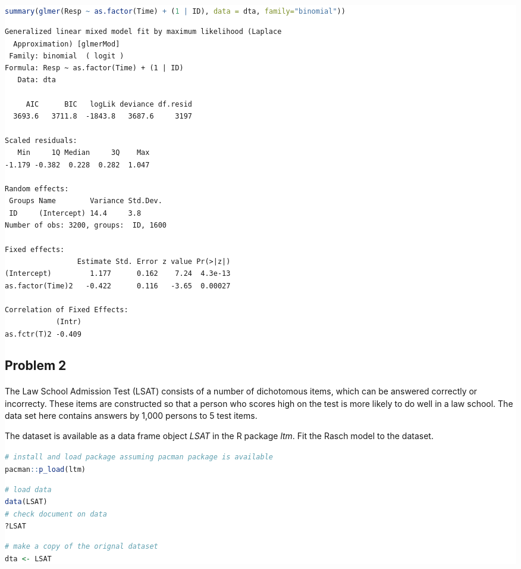 ``` r
summary(glmer(Resp ~ as.factor(Time) + (1 | ID), data = dta, family="binomial"))
```

    Generalized linear mixed model fit by maximum likelihood (Laplace
      Approximation) [glmerMod]
     Family: binomial  ( logit )
    Formula: Resp ~ as.factor(Time) + (1 | ID)
       Data: dta
    
         AIC      BIC   logLik deviance df.resid 
      3693.6   3711.8  -1843.8   3687.6     3197 
    
    Scaled residuals: 
       Min     1Q Median     3Q    Max 
    -1.179 -0.382  0.228  0.282  1.047 
    
    Random effects:
     Groups Name        Variance Std.Dev.
     ID     (Intercept) 14.4     3.8     
    Number of obs: 3200, groups:  ID, 1600
    
    Fixed effects:
                     Estimate Std. Error z value Pr(>|z|)
    (Intercept)         1.177      0.162    7.24  4.3e-13
    as.factor(Time)2   -0.422      0.116   -3.65  0.00027
    
    Correlation of Fixed Effects:
                (Intr)
    as.fctr(T)2 -0.409

## Problem 2

The Law School Admission Test (LSAT) consists of a number of dichotomous
items, which can be answered correctly or incorrecty. These items are
constructed so that a person who scores high on the test is more likely
to do well in a law school. The data set here contains answers by 1,000
persons to 5 test items.

The dataset is available as a data frame object *LSAT* in the R package
*ltm*. Fit the Rasch model to the dataset.

``` r
# install and load package assuming pacman package is available
pacman::p_load(ltm)
```

``` r
# load data 
data(LSAT)
# check document on data
?LSAT
```

``` r
# make a copy of the orignal dataset
dta <- LSAT
```
